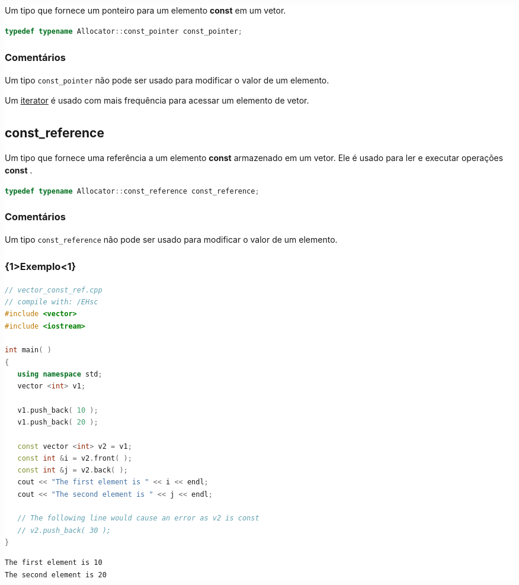 Um tipo que fornece um ponteiro para um elemento **const** em um vetor.

```cpp
typedef typename Allocator::const_pointer const_pointer;
```

### <a name="remarks"></a>Comentários

Um tipo `const_pointer` não pode ser usado para modificar o valor de um elemento.

Um [iterator](#iterator) é usado com mais frequência para acessar um elemento de vetor.

## <a name="const_reference"></a>const_reference

Um tipo que fornece uma referência a um elemento **const** armazenado em um vetor. Ele é usado para ler e executar operações **const** .

```cpp
typedef typename Allocator::const_reference const_reference;
```

### <a name="remarks"></a>Comentários

Um tipo `const_reference` não pode ser usado para modificar o valor de um elemento.

### <a name="example"></a>{1&gt;Exemplo&lt;1}

```cpp
// vector_const_ref.cpp
// compile with: /EHsc
#include <vector>
#include <iostream>

int main( )
{
   using namespace std;
   vector <int> v1;

   v1.push_back( 10 );
   v1.push_back( 20 );

   const vector <int> v2 = v1;
   const int &i = v2.front( );
   const int &j = v2.back( );
   cout << "The first element is " << i << endl;
   cout << "The second element is " << j << endl;

   // The following line would cause an error as v2 is const
   // v2.push_back( 30 );
}
```

```Output
The first element is 10
The second element is 20
```
